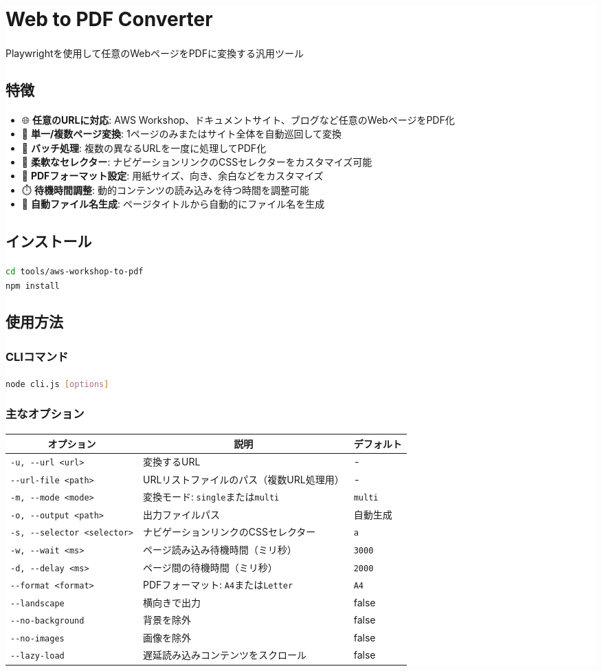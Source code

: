 # Web to PDF Converter

Playwrightを使用して任意のWebページをPDFに変換する汎用ツール

## 特徴

- 🌐 **任意のURLに対応**: AWS Workshop、ドキュメントサイト、ブログなど任意のWebページをPDF化
- 📄 **単一/複数ページ変換**: 1ページのみまたはサイト全体を自動巡回して変換
- 🔄 **バッチ処理**: 複数の異なるURLを一度に処理してPDF化
- 🎯 **柔軟なセレクター**: ナビゲーションリンクのCSSセレクターをカスタマイズ可能
- 📐 **PDFフォーマット設定**: 用紙サイズ、向き、余白などをカスタマイズ
- ⏱️ **待機時間調整**: 動的コンテンツの読み込みを待つ時間を調整可能
- 📝 **自動ファイル名生成**: ページタイトルから自動的にファイル名を生成

## インストール

```bash
cd tools/aws-workshop-to-pdf
npm install
```

## 使用方法

### CLIコマンド

```bash
node cli.js [options]
```

### 主なオプション

| オプション | 説明 | デフォルト |
|-----------|------|------------|
| `-u, --url <url>` | 変換するURL | - |
| `--url-file <path>` | URLリストファイルのパス（複数URL処理用） | - |
| `-m, --mode <mode>` | 変換モード: `single`または`multi` | `multi` |
| `-o, --output <path>` | 出力ファイルパス | 自動生成 |
| `-s, --selector <selector>` | ナビゲーションリンクのCSSセレクター | `a` |
| `-w, --wait <ms>` | ページ読み込み待機時間（ミリ秒） | `3000` |
| `-d, --delay <ms>` | ページ間の待機時間（ミリ秒） | `2000` |
| `--format <format>` | PDFフォーマット: `A4`または`Letter` | `A4` |
| `--landscape` | 横向きで出力 | false |
| `--no-background` | 背景を除外 | false |
| `--no-images` | 画像を除外 | false |
| `--lazy-load` | 遅延読み込みコンテンツをスクロール | false |
